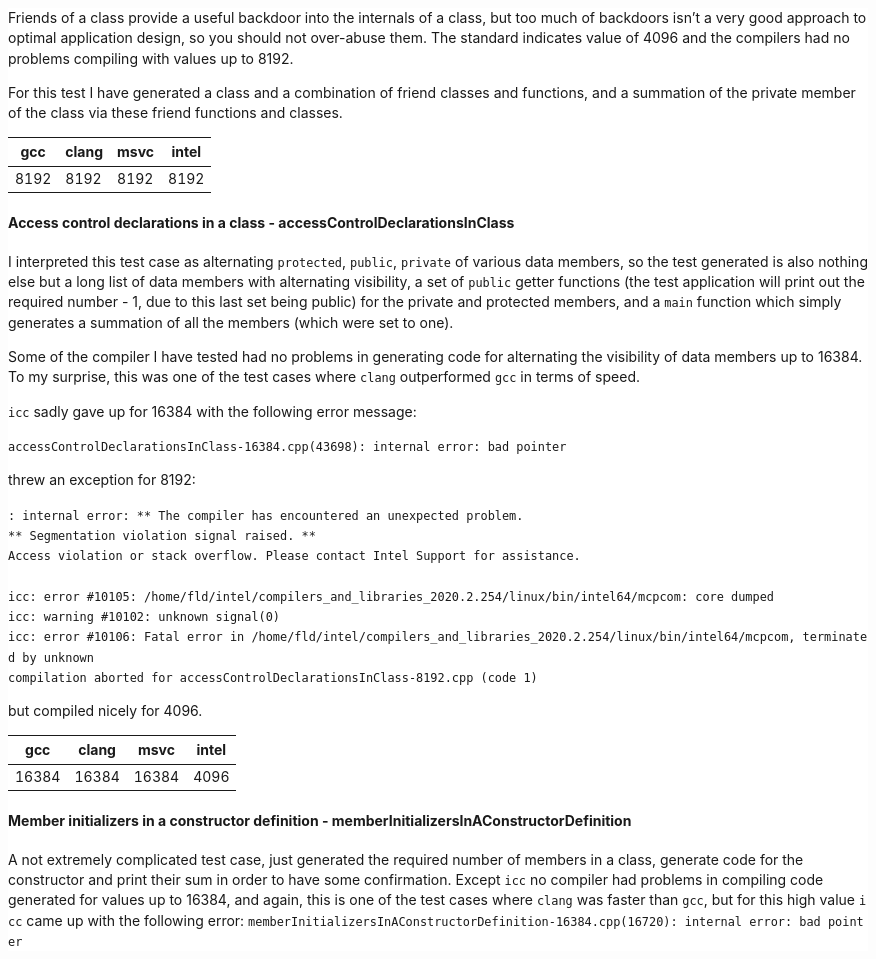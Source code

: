 Friends of a class provide a useful backdoor into the internals of a class, but too much of backdoors isn’t a very good approach to optimal application design, so you should not over-abuse them. The standard indicates  value of 4096 and the compilers had no problems compiling with values up to 8192.

For this test I have generated a class  and a combination of friend classes and functions, and a summation of the private member of the class via these friend functions and classes.

| gcc  | clang | msvc | intel |
| ---- | ----- | ---- | ----- |
| 8192 | 8192  | 8192 | 8192  |

#### Access control declarations in a class - accessControlDeclarationsInClass

I interpreted this test case as alternating `protected`, `public`, `private` of various data members, so the test generated is also nothing else but a long list of data members with alternating visibility, a set of `public` getter functions (the test application will print out the required number - 1, due to this last set being public) for the private and protected members, and a `main` function which simply generates a summation of all the members (which were set to one).

Some of the compiler I have tested had no problems in generating code for alternating the visibility of data members up to 16384. To my surprise, this was one of the test cases where `clang` outperformed `gcc` in terms of speed.

`icc` sadly gave up for 16384 with the following error message:

```
accessControlDeclarationsInClass-16384.cpp(43698): internal error: bad pointer
```

threw an exception for 8192:

```
: internal error: ** The compiler has encountered an unexpected problem.
** Segmentation violation signal raised. **
Access violation or stack overflow. Please contact Intel Support for assistance.

icc: error #10105: /home/fld/intel/compilers_and_libraries_2020.2.254/linux/bin/intel64/mcpcom: core dumped
icc: warning #10102: unknown signal(0)
icc: error #10106: Fatal error in /home/fld/intel/compilers_and_libraries_2020.2.254/linux/bin/intel64/mcpcom, terminated by unknown
compilation aborted for accessControlDeclarationsInClass-8192.cpp (code 1)
```

but compiled nicely for 4096.

| gcc   | clang | msvc  | intel |
| ----- | ----- | ----- | ----- |
| 16384 | 16384 | 16384 | 4096  |

#### Member initializers in a constructor definition - memberInitializersInAConstructorDefinition

A not extremely complicated test case, just generated the required number of members in a class, generate code for the constructor and print their sum in order to have some confirmation. Except `icc` no compiler had problems in compiling code generated for values up to 16384, and again, this is one of the test cases where `clang` was faster than `gcc`, but for this high value `icc` came up with the following error: `memberInitializersInAConstructorDefinition-16384.cpp(16720): internal error: bad pointer`

